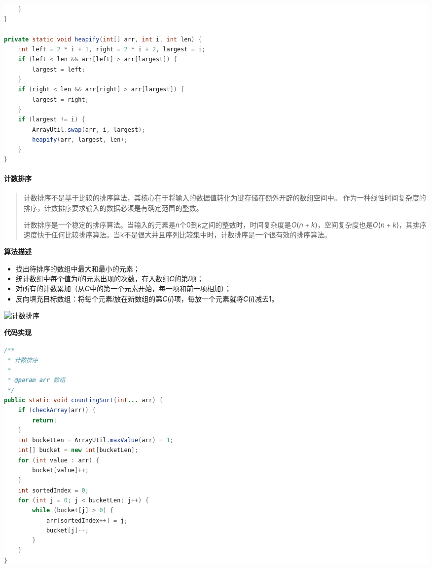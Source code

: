 ```java
    }
}

private static void heapify(int[] arr, int i, int len) {
    int left = 2 * i + 1, right = 2 * i + 2, largest = i;
    if (left < len && arr[left] > arr[largest]) {
        largest = left;
    }
    if (right < len && arr[right] > arr[largest]) {
        largest = right;
    }
    if (largest != i) {
        ArrayUtil.swap(arr, i, largest);
        heapify(arr, largest, len);
    }
}
```



#### 计数排序

>   计数排序不是基于比较的排序算法，其核心在于将输入的数据值转化为键存储在额外开辟的数组空间中。 作为一种线性时间复杂度的排序，计数排序要求输入的数据必须是有确定范围的整数。
>
>   计数排序是一个稳定的排序算法。当输入的元素是$n$个$0$到$k$之间的整数时，时间复杂度是$O(n+k)$，空间复杂度也是$O(n+k)$，其排序速度快于任何比较排序算法。当k不是很大并且序列比较集中时，计数排序是一个很有效的排序算法。

__算法描述__

-   找出待排序的数组中最大和最小的元素；
-   统计数组中每个值为$i$的元素出现的次数，存入数组$C$的第$i$项；
-   对所有的计数累加（从$C$中的第一个元素开始，每一项和前一项相加）；
-   反向填充目标数组：将每个元素$i$放在新数组的第$C(i)$项，每放一个元素就将$C(i)$减去1。

![计数排序](https://typroa12138.oss-cn-hangzhou.aliyuncs.com/image/2021/01/2021012017332020.gif)

__代码实现__

```java
/**
 * 计数排序
 *
 * @param arr 数组
 */
public static void countingSort(int... arr) {
    if (checkArray(arr)) {
        return;
    }
    int bucketLen = ArrayUtil.maxValue(arr) + 1;
    int[] bucket = new int[bucketLen];
    for (int value : arr) {
        bucket[value]++;
    }
    int sortedIndex = 0;
    for (int j = 0; j < bucketLen; j++) {
        while (bucket[j] > 0) {
            arr[sortedIndex++] = j;
            bucket[j]--;
        }
    }
}
```
